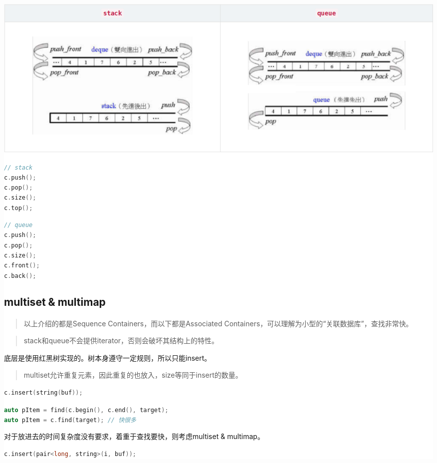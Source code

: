 ![](./HJ-C++-STL-Note-1-STL-Test/sq.png)

```cpp
// stack
c.push();
c.pop();
c.size();
c.top();
```

```cpp
// queue
c.push();
c.pop();
c.size();
c.front();
c.back();
```

## multiset & multimap

> 以上介绍的都是Sequence Containers，而以下都是Associated Containers，可以理解为小型的“关联数据库”，查找非常快。

> stack和queue不会提供iterator，否则会破坏其结构上的特性。

底层是使用红黑树实现的。树本身遵守一定规则，所以只能insert。

> multiset允许重复元素，因此重复的也放入，size等同于insert的数量。

```cpp
c.insert(string(buf));
```

```cpp
auto pItem = find(c.begin(), c.end(), target);
auto pItem = c.find(target); // 快很多
```

对于放进去的时间复杂度没有要求，着重于查找要快，则考虑multiset & multimap。

```cpp
c.insert(pair<long, string>(i, buf));
```
